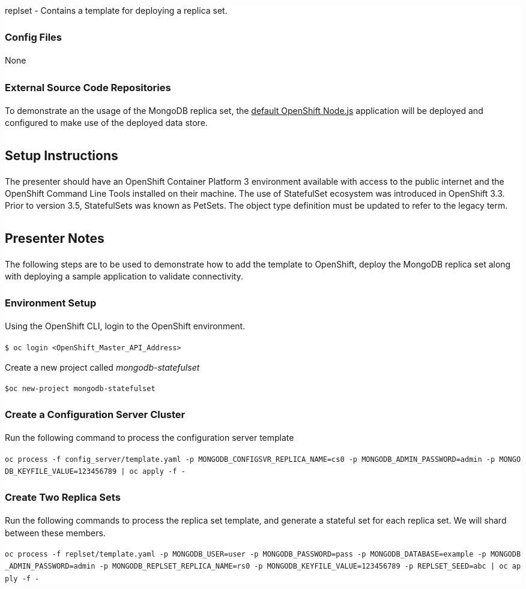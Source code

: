 replset - Contains a template for deploying a replica set.

### Config Files

None

### External Source Code Repositories

To demonstrate an the usage of the MongoDB replica set, the [default OpenShift Node.js](https://github.com/openshift/nodejs-ex) application will be deployed and configured to make use of the deployed data store.

## Setup Instructions

The presenter should have an OpenShift Container Platform 3 environment available with access to the public internet and the OpenShift Command Line Tools installed on their machine. The use of StatefulSet ecosystem was introduced in OpenShift 3.3. Prior to version 3.5, StatefulSets was known as PetSets. The object type definition must be updated to refer to the legacy term.

## Presenter Notes

The following steps are to be used to demonstrate how to add the template to OpenShift, deploy the MongoDB replica set along with deploying a sample application to validate connectivity.

### Environment Setup

Using the OpenShift CLI, login to the OpenShift environment.

```
$ oc login <OpenShift_Master_API_Address>
```

Create a new project called *mongodb-statefulset*

```
$oc new-project mongodb-statefulset
```


### Create a Configuration Server Cluster

Run the following command to process the configuration server template

```
oc process -f config_server/template.yaml -p MONGODB_CONFIGSVR_REPLICA_NAME=cs0 -p MONGODB_ADMIN_PASSWORD=admin -p MONGODB_KEYFILE_VALUE=123456789 | oc apply -f -
```

### Create Two Replica Sets

Run the following commands to process the replica set template, and generate a stateful set for each replica set. We will shard between these members.

```
oc process -f replset/template.yaml -p MONGODB_USER=user -p MONGODB_PASSWORD=pass -p MONGODB_DATABASE=example -p MONGODB_ADMIN_PASSWORD=admin -p MONGODB_REPLSET_REPLICA_NAME=rs0 -p MONGODB_KEYFILE_VALUE=123456789 -p REPLSET_SEED=abc | oc apply -f -
```
